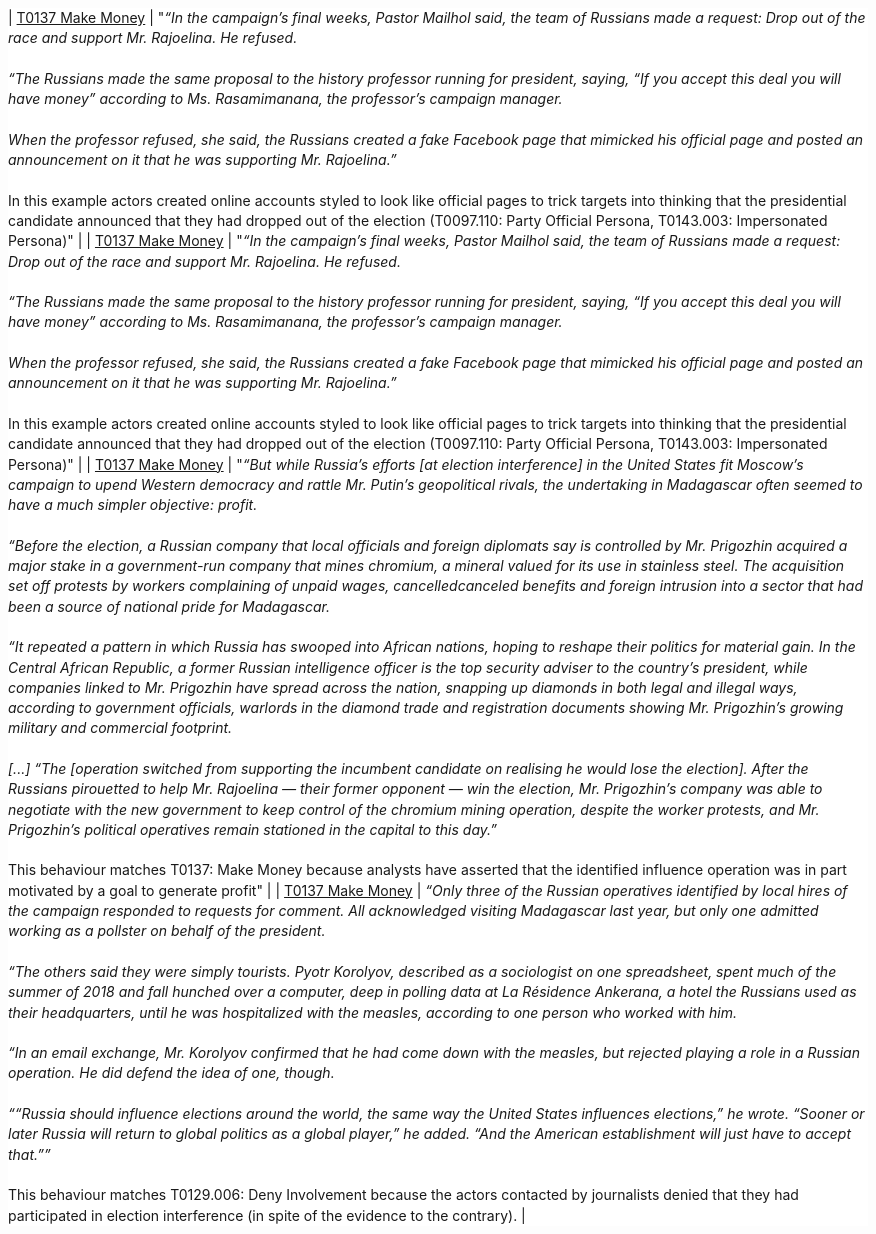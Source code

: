 | [T0137 Make Money](../../generated_pages/techniques/T0137.md) |  "<I>“In the campaign’s final weeks, Pastor Mailhol said, the team of Russians made a request: Drop out of the race and support Mr. Rajoelina. He refused.<br><br> “The Russians made the same proposal to the history professor running for president, saying, “If you accept this deal you will have money” according to Ms. Rasamimanana, the professor’s campaign manager.<br><br> When the professor refused, she said, the Russians created a fake Facebook page that mimicked his official page and posted an announcement on it that he was supporting Mr. Rajoelina.”</i><br><br> In this example actors created online accounts styled to look like official pages to trick targets into thinking that the presidential candidate announced that they had dropped out of the election (T0097.110: Party Official Persona, T0143.003: Impersonated Persona)" |
| [T0137 Make Money](../../generated_pages/techniques/T0137.md) |  "<I>“In the campaign’s final weeks, Pastor Mailhol said, the team of Russians made a request: Drop out of the race and support Mr. Rajoelina. He refused.<br><br> “The Russians made the same proposal to the history professor running for president, saying, “If you accept this deal you will have money” according to Ms. Rasamimanana, the professor’s campaign manager.<br><br> When the professor refused, she said, the Russians created a fake Facebook page that mimicked his official page and posted an announcement on it that he was supporting Mr. Rajoelina.”</i><br><br> In this example actors created online accounts styled to look like official pages to trick targets into thinking that the presidential candidate announced that they had dropped out of the election (T0097.110: Party Official Persona, T0143.003: Impersonated Persona)" |
| [T0137 Make Money](../../generated_pages/techniques/T0137.md) |  "<I>“But while Russia’s efforts [at election interference] in the United States fit Moscow’s campaign to upend Western democracy and rattle Mr. Putin’s geopolitical rivals, the undertaking in Madagascar often seemed to have a much simpler objective: profit.<br><br> “Before the election, a Russian company that local officials and foreign diplomats say is controlled by Mr. Prigozhin acquired a major stake in a government-run company that mines chromium, a mineral valued for its use in stainless steel. The acquisition set off protests by workers complaining of unpaid wages, cancelledcanceled benefits and foreign intrusion into a sector that had been a source of national pride for Madagascar.<br><br> “It repeated a pattern in which Russia has swooped into African nations, hoping to reshape their politics for material gain. In the Central African Republic, a former Russian intelligence officer is the top security adviser to the country’s president, while companies linked to Mr. Prigozhin have spread across the nation, snapping up diamonds in both legal and illegal ways, according to government officials, warlords in the diamond trade and registration documents showing Mr. Prigozhin’s growing military and commercial footprint.<br><br> [...] “The [operation switched from supporting the incumbent candidate on realising he would lose the election]. After the Russians pirouetted to help Mr. Rajoelina — their former opponent — win the election, Mr. Prigozhin’s company was able to negotiate with the new government to keep control of the chromium mining operation, despite the worker protests, and Mr. Prigozhin’s political operatives remain stationed in the capital to this day.”</i><br><br> This behaviour matches T0137: Make Money because analysts have asserted that the identified influence operation was in part motivated by a goal to generate profit" |
| [T0137 Make Money](../../generated_pages/techniques/T0137.md) |  <i>“Only three of the Russian operatives identified by local hires of the campaign responded to requests for comment. All acknowledged visiting Madagascar last year, but only one admitted working as a pollster on behalf of the president.<br><br> “The others said they were simply tourists. Pyotr Korolyov, described as a sociologist on one spreadsheet, spent much of the summer of 2018 and fall hunched over a computer, deep in polling data at La Résidence Ankerana, a hotel the Russians used as their headquarters, until he was hospitalized with the measles, according to one person who worked with him.<br><br> “In an email exchange, Mr. Korolyov confirmed that he had come down with the measles, but rejected playing a role in a Russian operation. He did defend the idea of one, though.<br><br> ““Russia should influence elections around the world, the same way the United States influences elections,” he wrote. “Sooner or later Russia will return to global politics as a global player,” he added. “And the American establishment will just have to accept that.””</i><br><br> This behaviour matches T0129.006: Deny Involvement because the actors contacted by journalists denied that they had participated in election interference (in spite of the evidence to the contrary). |